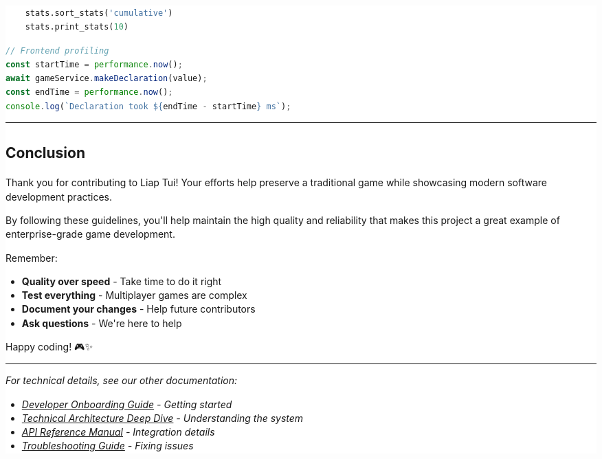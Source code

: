 ```python
    stats.sort_stats('cumulative')
    stats.print_stats(10)
```

```javascript
// Frontend profiling
const startTime = performance.now();
await gameService.makeDeclaration(value);
const endTime = performance.now();
console.log(`Declaration took ${endTime - startTime} ms`);
```

---

## Conclusion

Thank you for contributing to Liap Tui! Your efforts help preserve a traditional game while showcasing modern software development practices. 

By following these guidelines, you'll help maintain the high quality and reliability that makes this project a great example of enterprise-grade game development.

Remember:
- **Quality over speed** - Take time to do it right
- **Test everything** - Multiplayer games are complex
- **Document your changes** - Help future contributors
- **Ask questions** - We're here to help

Happy coding! 🎮✨

---

*For technical details, see our other documentation:*
- *[Developer Onboarding Guide](DEVELOPER_ONBOARDING_GUIDE.md) - Getting started*
- *[Technical Architecture Deep Dive](TECHNICAL_ARCHITECTURE_DEEP_DIVE.md) - Understanding the system*
- *[API Reference Manual](API_REFERENCE_MANUAL.md) - Integration details*
- *[Troubleshooting Guide](TROUBLESHOOTING_AND_DEBUGGING_GUIDE.md) - Fixing issues*